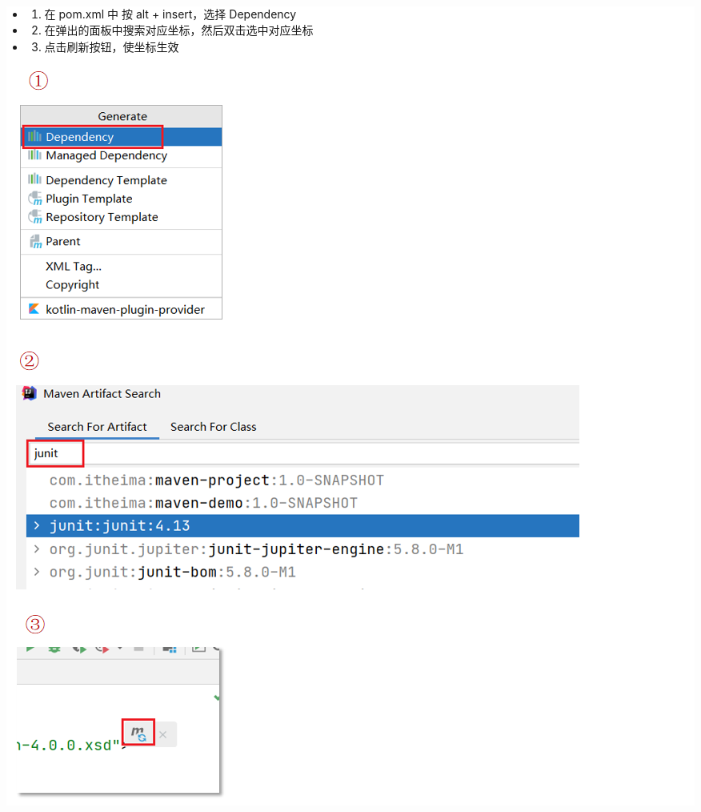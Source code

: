 - 1. 在 pom.xml 中 按 alt + insert，选择 Dependency
- 2. 在弹出的面板中搜索对应坐标，然后双击选中对应坐标
- 3. 点击刷新按钮，使坐标生效

![image-20221030182812560](assets\image-20221030182812560.png)

![image-20221030182824038](assets\image-20221030182824038.png)

![image-20221030182839814](assets\image-20221030182839814.png)
